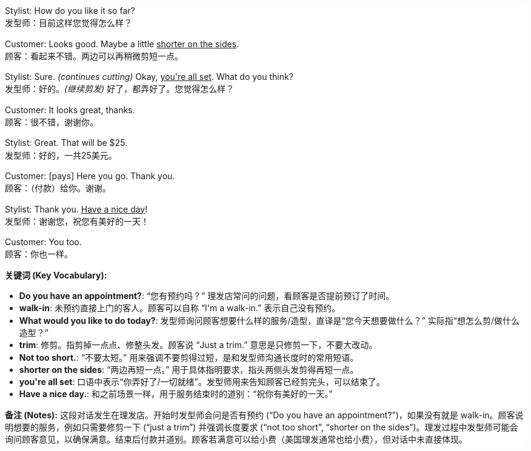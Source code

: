 Stylist: How do you like it so far?  
发型师：目前这样您觉得怎么样？  

Customer: Looks good. Maybe a little <u>shorter on the sides</u>.  
顾客：看起来不错。两边可以再稍微剪短一点。  

Stylist: Sure. *(continues cutting)* Okay, <u>you're all set</u>. What do you think?  
发型师：好的。*(继续剪发)* 好了，都弄好了。您觉得怎么样？  

Customer: It looks great, thanks.  
顾客：很不错，谢谢你。  

Stylist: Great. That will be $25.  
发型师：好的，一共25美元。  

Customer: [pays] Here you go. Thank you.  
顾客：（付款）给你。谢谢。  

Stylist: Thank you. <u>Have a nice day</u>!  
发型师：谢谢您，祝您有美好的一天！  

Customer: You too.  
顾客：你也一样。  

**关键词 (Key Vocabulary):**  
- **Do you have an appointment?**: “您有预约吗？” 理发店常问的问题，看顾客是否提前预订了时间。  
- **walk-in**: 未预约直接上门的客人。顾客可以自称 “I'm a walk-in.” 表示自己没有预约。  
- **What would you like to do today?**: 发型师询问顾客想要什么样的服务/造型，直译是“您今天想要做什么？” 实际指“想怎么剪/做什么造型？”  
- **trim**: 修剪。指剪掉一点点、修整头发。顾客说 “Just a trim.” 意思是只修剪一下，不要大改动。  
- **Not too short.**: “不要太短。” 用来强调不要剪得过短，是和发型师沟通长度时的常用短语。  
- **shorter on the sides**: “两边再短一点。” 用于具体指明要求，指头两侧头发剪得再短一点。  
- **you're all set**: 口语中表示“你弄好了/一切就绪”。发型师用来告知顾客已经剪完头，可以结束了。  
- **Have a nice day.**: 和之前场景一样，用于服务结束时的道别：“祝你有美好的一天。”  

**备注 (Notes):** 这段对话发生在理发店。开始时发型师会问是否有预约 (“Do you have an appointment?”)，如果没有就是 walk-in。顾客说明想要的服务，例如只需要修剪一下 (“just a trim”) 并强调长度要求 (“not too short”, “shorter on the sides”)。理发过程中发型师可能会询问顾客意见，以确保满意。结束后付款并道别。顾客若满意可以给小费（美国理发通常也给小费），但对话中未直接体现。